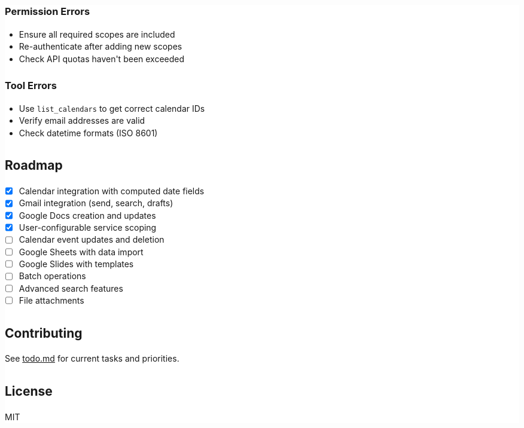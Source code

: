### Permission Errors
- Ensure all required scopes are included
- Re-authenticate after adding new scopes
- Check API quotas haven't been exceeded

### Tool Errors
- Use `list_calendars` to get correct calendar IDs
- Verify email addresses are valid
- Check datetime formats (ISO 8601)

## Roadmap

- [x] Calendar integration with computed date fields
- [x] Gmail integration (send, search, drafts)
- [x] Google Docs creation and updates
- [x] User-configurable service scoping
- [ ] Calendar event updates and deletion
- [ ] Google Sheets with data import
- [ ] Google Slides with templates
- [ ] Batch operations
- [ ] Advanced search features
- [ ] File attachments

## Contributing

See [todo.md](todo.md) for current tasks and priorities.

## License

MIT
